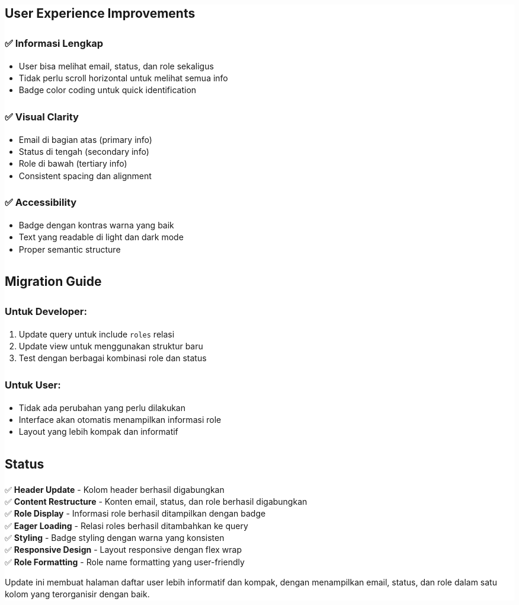 ## User Experience Improvements

### **✅ Informasi Lengkap**
- User bisa melihat email, status, dan role sekaligus
- Tidak perlu scroll horizontal untuk melihat semua info
- Badge color coding untuk quick identification

### **✅ Visual Clarity**
- Email di bagian atas (primary info)
- Status di tengah (secondary info)
- Role di bawah (tertiary info)
- Consistent spacing dan alignment

### **✅ Accessibility**
- Badge dengan kontras warna yang baik
- Text yang readable di light dan dark mode
- Proper semantic structure

## Migration Guide

### **Untuk Developer:**
1. Update query untuk include `roles` relasi
2. Update view untuk menggunakan struktur baru
3. Test dengan berbagai kombinasi role dan status

### **Untuk User:**
- Tidak ada perubahan yang perlu dilakukan
- Interface akan otomatis menampilkan informasi role
- Layout yang lebih kompak dan informatif

## Status

✅ **Header Update** - Kolom header berhasil digabungkan  
✅ **Content Restructure** - Konten email, status, dan role berhasil digabungkan  
✅ **Role Display** - Informasi role berhasil ditampilkan dengan badge  
✅ **Eager Loading** - Relasi roles berhasil ditambahkan ke query  
✅ **Styling** - Badge styling dengan warna yang konsisten  
✅ **Responsive Design** - Layout responsive dengan flex wrap  
✅ **Role Formatting** - Role name formatting yang user-friendly  

Update ini membuat halaman daftar user lebih informatif dan kompak, dengan menampilkan email, status, dan role dalam satu kolom yang terorganisir dengan baik.
